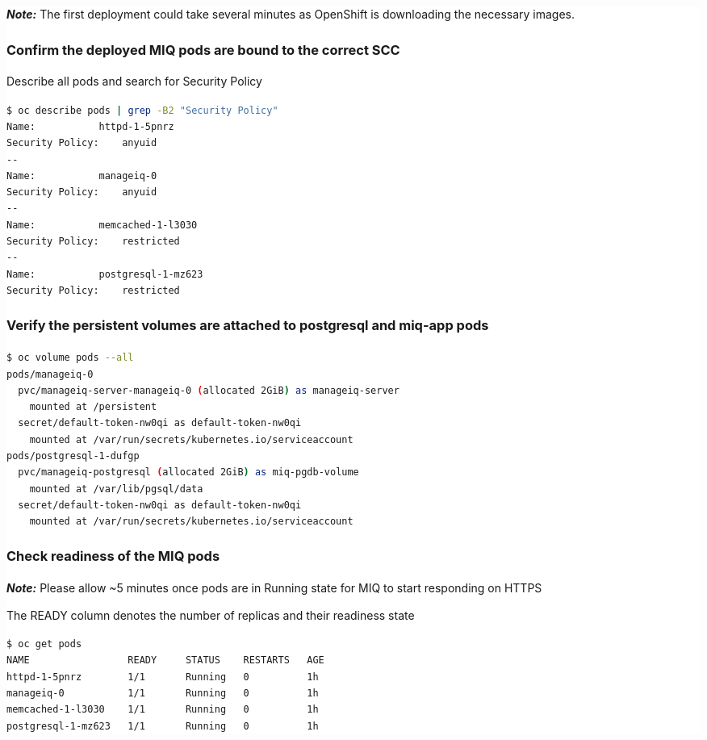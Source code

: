 _**Note:**_ The first deployment could take several minutes as OpenShift is downloading the necessary images.

### Confirm the deployed MIQ pods are bound to the correct SCC

Describe all pods and search for Security Policy

```bash
$ oc describe pods | grep -B2 "Security Policy"
Name:			httpd-1-5pnrz
Security Policy:	anyuid
--
Name:			manageiq-0
Security Policy:	anyuid
--
Name:			memcached-1-l3030
Security Policy:	restricted
--
Name:			postgresql-1-mz623
Security Policy:	restricted
```

### Verify the persistent volumes are attached to postgresql and miq-app pods

```bash
$ oc volume pods --all
pods/manageiq-0
  pvc/manageiq-server-manageiq-0 (allocated 2GiB) as manageiq-server
    mounted at /persistent
  secret/default-token-nw0qi as default-token-nw0qi
    mounted at /var/run/secrets/kubernetes.io/serviceaccount
pods/postgresql-1-dufgp
  pvc/manageiq-postgresql (allocated 2GiB) as miq-pgdb-volume
    mounted at /var/lib/pgsql/data
  secret/default-token-nw0qi as default-token-nw0qi
    mounted at /var/run/secrets/kubernetes.io/serviceaccount
```

### Check readiness of the MIQ pods

_**Note:**_ Please allow ~5 minutes once pods are in Running state for MIQ to start responding on HTTPS

The READY column denotes the number of replicas and their readiness state

```bash
$ oc get pods
NAME                 READY     STATUS    RESTARTS   AGE
httpd-1-5pnrz        1/1       Running   0          1h
manageiq-0           1/1       Running   0          1h
memcached-1-l3030    1/1       Running   0          1h
postgresql-1-mz623   1/1       Running   0          1h
```
